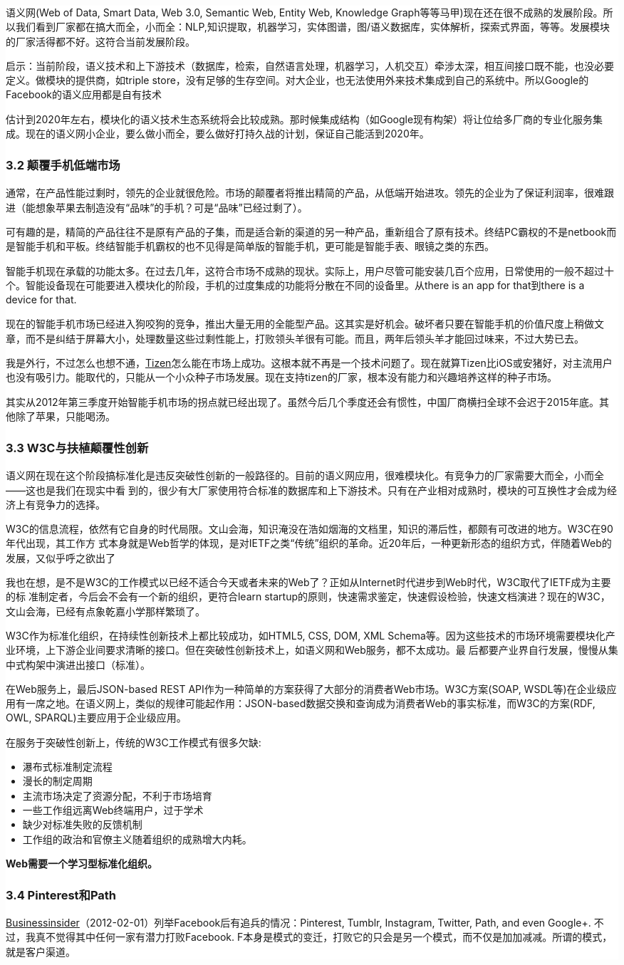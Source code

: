 语义网(Web of Data, Smart Data, Web 3.0, Semantic Web, Entity Web, Knowledge Graph等等马甲)现在还在很不成熟的发展阶段。所以我们看到厂家都在搞大而全，小而全：NLP,知识提取，机器学习，实体图谱，图/语义数据库，实体解析，探索式界面，等等。发展模块的厂家活得都不好。这符合当前发展阶段。

启示：当前阶段，语义技术和上下游技术（数据库，检索，自然语言处理，机器学习，人机交互）牵涉太深，相互间接口既不能，也没必要定义。做模块的提供商，如triple store，没有足够的生存空间。对大企业，也无法使用外来技术集成到自己的系统中。所以Google的Facebook的语义应用都是自有技术

估计到2020年左右，模块化的语义技术生态系统将会比较成熟。那时候集成结构（如Google现有构架）将让位给多厂商的专业化服务集成。现在的语义网小企业，要么做小而全，要么做好打持久战的计划，保证自己能活到2020年。

### 3.2 颠覆手机低端市场

通常，在产品性能过剩时，领先的企业就很危险。市场的颠覆者将推出精简的产品，从低端开始进攻。领先的企业为了保证利润率，很难跟进（能想象苹果去制造没有“品味”的手机？可是“品味”已经过剩了）。

可有趣的是，精简的产品往往不是原有产品的子集，而是适合新的渠道的另一种产品，重新组合了原有技术。终结PC霸权的不是netbook而是智能手机和平板。终结智能手机霸权的也不见得是简单版的智能手机，更可能是智能手表、眼镜之类的东西。

智能手机现在承载的功能太多。在过去几年，这符合市场不成熟的现状。实际上，用户尽管可能安装几百个应用，日常使用的一般不超过十个。智能设备现在可能要进入模块化的阶段，手机的过度集成的功能将分散在不同的设备里。从there is an app for that到there is a device for that.

现在的智能手机市场已经进入狗咬狗的竞争，推出大量无用的全能型产品。这其实是好机会。破坏者只要在智能手机的价值尺度上稍做文章，而不是纠结于屏幕大小，处理数量这些过剩性能上，打败领头羊很有可能。而且，两年后领头羊才能回过味来，不过大势已去。

我是外行，不过怎么也想不通，[Tizen](https://www.tizen.org/)怎么能在市场上成功。这根本就不再是一个技术问题了。现在就算Tizen比iOS或安猪好，对主流用户也没有吸引力。能取代的，只能从一个小众种子市场发展。现在支持tizen的厂家，根本没有能力和兴趣培养这样的种子市场。

其实从2012年第三季度开始智能手机市场的拐点就已经出现了。虽然今后几个季度还会有惯性，中国厂商横扫全球不会迟于2015年底。其他除了苹果，只能喝汤。

### 3.3 W3C与扶植颠覆性创新

语义网在现在这个阶段搞标准化是违反突破性创新的一般路径的。目前的语义网应用，很难模块化。有竞争力的厂家需要大而全，小而全——这也是我们在现实中看 到的，很少有大厂家使用符合标准的数据库和上下游技术。只有在产业相对成熟时，模块的可互换性才会成为经济上有竞争力的选择。

W3C的信息流程，依然有它自身的时代局限。文山会海，知识淹没在浩如烟海的文档里，知识的滞后性，都颇有可改进的地方。W3C在90年代出现，其工作方 式本身就是Web哲学的体现，是对IETF之类“传统”组织的革命。近20年后，一种更新形态的组织方式，伴随着Web的发展，又似乎呼之欲出了

我也在想，是不是W3C的工作模式以已经不适合今天或者未来的Web了？正如从Internet时代进步到Web时代，W3C取代了IETF成为主要的标 准制定者，今后会不会有一个新的组织，更符合learn startup的原则，快速需求鉴定，快速假设检验，快速文档演进？现在的W3C，文山会海，已经有点象乾嘉小学那样繁琐了。

W3C作为标准化组织，在持续性创新技术上都比较成功，如HTML5, CSS, DOM, XML Schema等。因为这些技术的市场环境需要模块化产业环境，上下游企业间要求清晰的接口。但在突破性创新技术上，如语义网和Web服务，都不太成功。最 后都要产业界自行发展，慢慢从集中式构架中演进出接口（标准）。

在Web服务上，最后JSON-based REST API作为一种简单的方案获得了大部分的消费者Web市场。W3C方案(SOAP, WSDL等)在企业级应用有一席之地。在语义网上，类似的规律可能起作用：JSON-based数据交换和查询成为消费者Web的事实标准，而W3C的方案(RDF, OWL, SPARQL)主要应用于企业级应用。

在服务于突破性创新上，传统的W3C工作模式有很多欠缺:

- 瀑布式标准制定流程 
- 漫长的制定周期 
- 主流市场决定了资源分配，不利于市场培育
-  一些工作组远离Web终端用户，过于学术 
-  缺少对标准失败的反馈机制 
-  工作组的政治和官僚主义随着组织的成熟增大内耗。

**Web需要一个学习型标准化组织。**

### **3.4 Pinterest和Path**

[Businessinsider](http://www.businessinsider.com/five-reasons-facebooks-best-days-might-be-behind-it-even-as-it-finally-files-for-an-ipo-2012-2)（2012-02-01）列举Facebook后有追兵的情况：Pinterest, Tumblr, Instagram, Twitter, Path, and even Google+. 不过，我真不觉得其中任何一家有潜力打败Facebook. F本身是模式的变迁，打败它的只会是另一个模式，而不仅是加加减减。所谓的模式，就是客户渠道。
